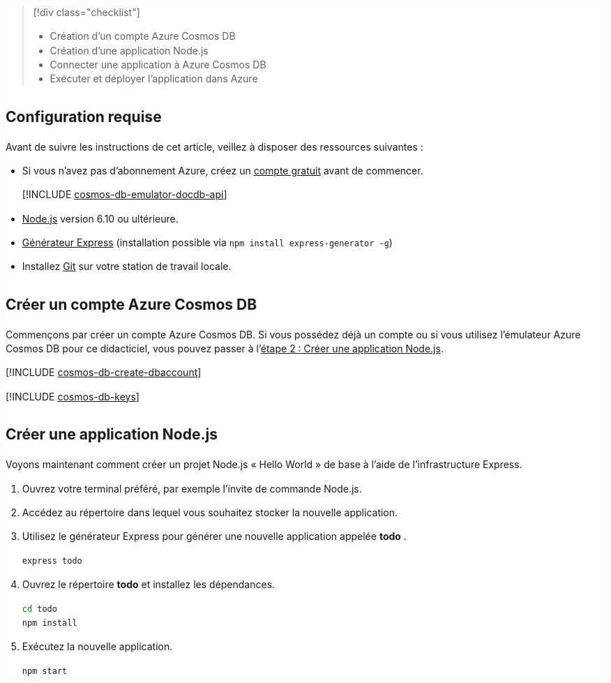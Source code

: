> [!div class="checklist"]
> * Création d’un compte Azure Cosmos DB
> * Création d’une application Node.js
> * Connecter une application à Azure Cosmos DB
> * Exécuter et déployer l’application dans Azure

## <a name="prerequisites"></a><a name="_Toc395783176"></a>Configuration requise

Avant de suivre les instructions de cet article, veillez à disposer des ressources suivantes :

* Si vous n’avez pas d’abonnement Azure, créez un [compte gratuit](https://azure.microsoft.com/free/?WT.mc_id=A261C142F) avant de commencer. 

  [!INCLUDE [cosmos-db-emulator-docdb-api](../../includes/cosmos-db-emulator-docdb-api.md)]

* [Node.js][Node.js] version 6.10 ou ultérieure.
* [Générateur Express](https://www.expressjs.com/starter/generator.html) (installation possible via `npm install express-generator -g`)
* Installez [Git][Git] sur votre station de travail locale.

## <a name="create-an-azure-cosmos-db-account"></a><a name="_Toc395637761"></a>Créer un compte Azure Cosmos DB
Commençons par créer un compte Azure Cosmos DB. Si vous possédez déjà un compte ou si vous utilisez l’émulateur Azure Cosmos DB pour ce didacticiel, vous pouvez passer à l’[étape 2 : Créer une application Node.js](#_Toc395783178).

[!INCLUDE [cosmos-db-create-dbaccount](../../includes/cosmos-db-create-dbaccount.md)]

[!INCLUDE [cosmos-db-keys](../../includes/cosmos-db-keys.md)]

## <a name="create-a-new-nodejs-application"></a><a name="_Toc395783178"></a>Créer une application Node.js
Voyons maintenant comment créer un projet Node.js « Hello World » de base à l’aide de l’infrastructure Express.

1. Ouvrez votre terminal préféré, par exemple l’invite de commande Node.js.

1. Accédez au répertoire dans lequel vous souhaitez stocker la nouvelle application.

1. Utilisez le générateur Express pour générer une nouvelle application appelée **todo** .

   ```bash
   express todo
   ```

1. Ouvrez le répertoire **todo** et installez les dépendances.

   ```bash
   cd todo
   npm install
   ```

1. Exécutez la nouvelle application.

   ```bash
   npm start
   ```


[Node.js]: https://nodejs.org/
[Git]: https://git-scm.com/
[GitHub]: https://github.com/Azure-Samples/azure-cosmos-db-sql-api-nodejs-todo-app